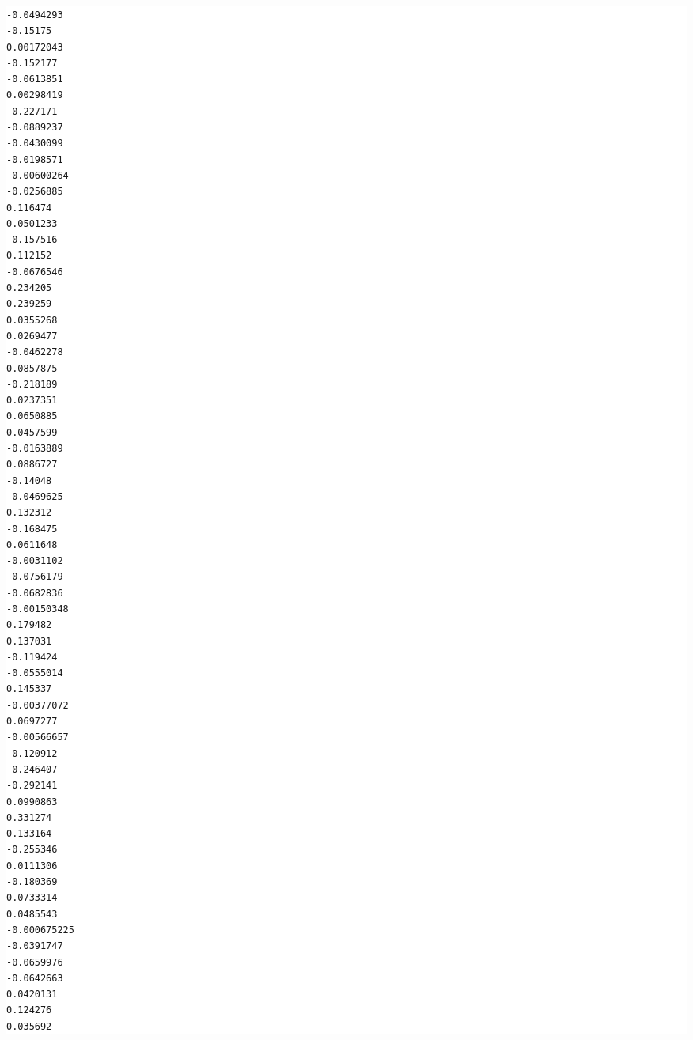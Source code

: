     -0.0494293
    -0.15175
    0.00172043
    -0.152177
    -0.0613851
    0.00298419
    -0.227171
    -0.0889237
    -0.0430099
    -0.0198571
    -0.00600264
    -0.0256885
    0.116474
    0.0501233
    -0.157516
    0.112152
    -0.0676546
    0.234205
    0.239259
    0.0355268
    0.0269477
    -0.0462278
    0.0857875
    -0.218189
    0.0237351
    0.0650885
    0.0457599
    -0.0163889
    0.0886727
    -0.14048
    -0.0469625
    0.132312
    -0.168475
    0.0611648
    -0.0031102
    -0.0756179
    -0.0682836
    -0.00150348
    0.179482
    0.137031
    -0.119424
    -0.0555014
    0.145337
    -0.00377072
    0.0697277
    -0.00566657
    -0.120912
    -0.246407
    -0.292141
    0.0990863
    0.331274
    0.133164
    -0.255346
    0.0111306
    -0.180369
    0.0733314
    0.0485543
    -0.000675225
    -0.0391747
    -0.0659976
    -0.0642663
    0.0420131
    0.124276
    0.035692